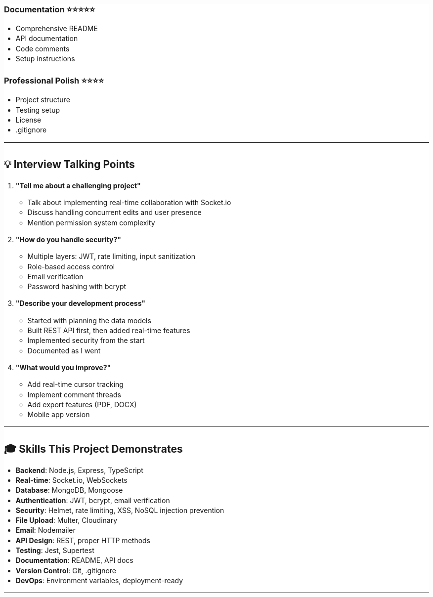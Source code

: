 ### Documentation ⭐⭐⭐⭐⭐
- Comprehensive README
- API documentation
- Code comments
- Setup instructions

### Professional Polish ⭐⭐⭐⭐
- Project structure
- Testing setup
- License
- .gitignore

---

## 💡 Interview Talking Points

1. **"Tell me about a challenging project"**
   - Talk about implementing real-time collaboration with Socket.io
   - Discuss handling concurrent edits and user presence
   - Mention permission system complexity

2. **"How do you handle security?"**
   - Multiple layers: JWT, rate limiting, input sanitization
   - Role-based access control
   - Email verification
   - Password hashing with bcrypt

3. **"Describe your development process"**
   - Started with planning the data models
   - Built REST API first, then added real-time features
   - Implemented security from the start
   - Documented as I went

4. **"What would you improve?"**
   - Add real-time cursor tracking
   - Implement comment threads
   - Add export features (PDF, DOCX)
   - Mobile app version

---

## 🎓 Skills This Project Demonstrates

- **Backend**: Node.js, Express, TypeScript
- **Real-time**: Socket.io, WebSockets
- **Database**: MongoDB, Mongoose
- **Authentication**: JWT, bcrypt, email verification
- **Security**: Helmet, rate limiting, XSS, NoSQL injection prevention
- **File Upload**: Multer, Cloudinary
- **Email**: Nodemailer
- **API Design**: REST, proper HTTP methods
- **Testing**: Jest, Supertest
- **Documentation**: README, API docs
- **Version Control**: Git, .gitignore
- **DevOps**: Environment variables, deployment-ready

---